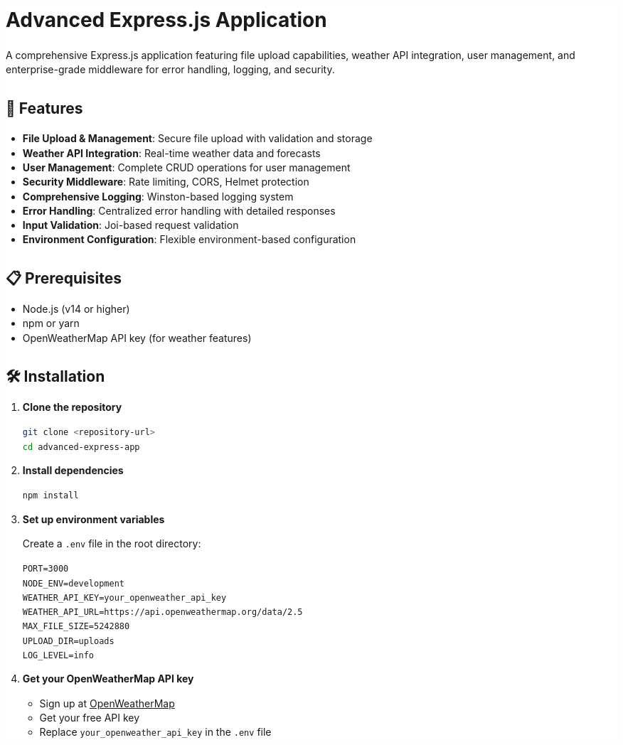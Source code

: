 # Advanced Express.js Application

A comprehensive Express.js application featuring file upload capabilities, weather API integration, user management, and enterprise-grade middleware for error handling, logging, and security.

## 🚀 Features

- **File Upload & Management**: Secure file upload with validation and storage
- **Weather API Integration**: Real-time weather data and forecasts
- **User Management**: Complete CRUD operations for user management
- **Security Middleware**: Rate limiting, CORS, Helmet protection
- **Comprehensive Logging**: Winston-based logging system
- **Error Handling**: Centralized error handling with detailed responses
- **Input Validation**: Joi-based request validation
- **Environment Configuration**: Flexible environment-based configuration

## 📋 Prerequisites

- Node.js (v14 or higher)
- npm or yarn
- OpenWeatherMap API key (for weather features)

## 🛠️ Installation

1. **Clone the repository**
   ```bash
   git clone <repository-url>
   cd advanced-express-app
   ```

2. **Install dependencies**
   ```bash
   npm install
   ```

3. **Set up environment variables**
   
   Create a `.env` file in the root directory:
   ```env
   PORT=3000
   NODE_ENV=development
   WEATHER_API_KEY=your_openweather_api_key
   WEATHER_API_URL=https://api.openweathermap.org/data/2.5
   MAX_FILE_SIZE=5242880
   UPLOAD_DIR=uploads
   LOG_LEVEL=info
   ```

4. **Get your OpenWeatherMap API key**
   - Sign up at [OpenWeatherMap](https://openweathermap.org/api)
   - Get your free API key
   - Replace `your_openweather_api_key` in the `.env` file
